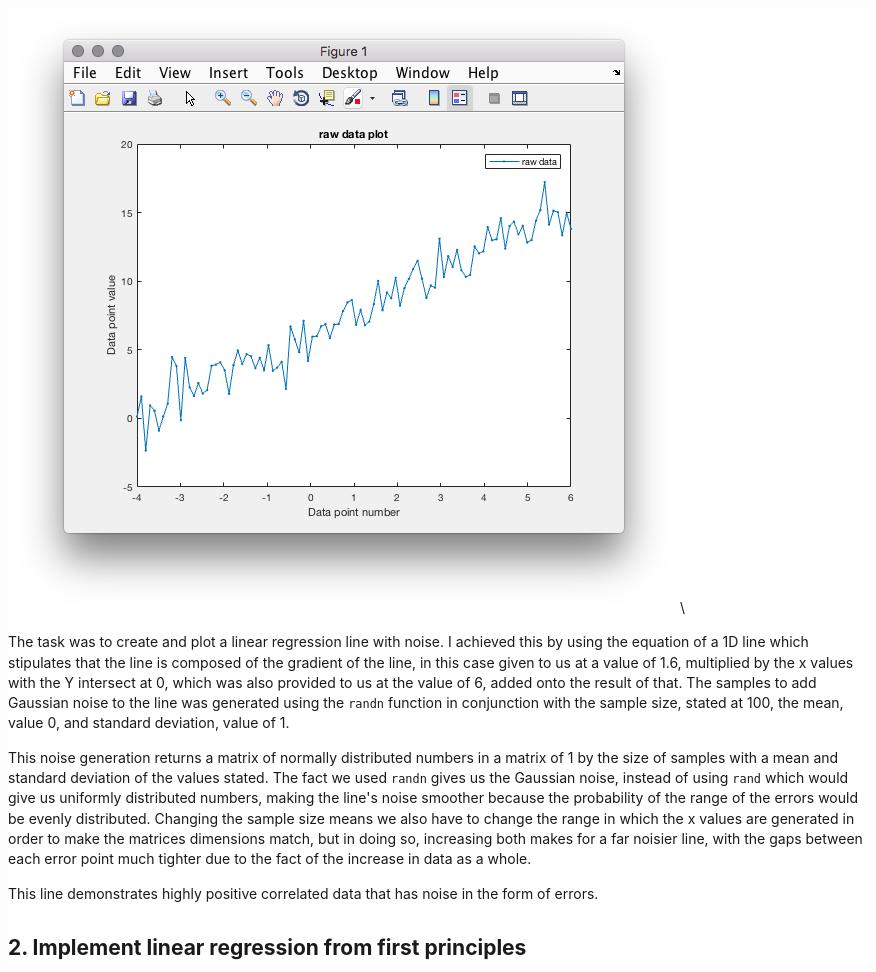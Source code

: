 ![noisyLine-graph](../img/noisyLine-graph.png)\


The task was to create and plot a linear regression line with noise. I achieved this by using the equation of a 1D line which stipulates that the line is composed of the gradient of the line, in this case given to us at a value of 1.6, multiplied by the x values with the Y intersect at 0, which was also provided to us at the value of 6, added onto the result of that. The samples to add Gaussian noise to the line was generated using the `randn` function in conjunction with the sample size, stated at 100, the mean, value 0, and standard deviation, value of 1.

This noise generation returns a matrix of normally distributed numbers in a matrix of 1 by the size of samples with a mean and standard deviation of the values stated. The fact we used `randn` gives us the Gaussian noise, instead of using `rand` which would give us uniformly distributed numbers, making the line's noise smoother because the probability of the range of the errors would be evenly distributed. Changing the sample size means we also have to change the range in which the x values are generated in order to make the matrices dimensions match, but in doing so, increasing both makes for a far noisier line, with the gaps between each error point much tighter due to the fact of the increase in data as a whole.

This line demonstrates highly positive correlated data that has noise in the form of errors.

## 2. Implement linear regression from first principles
